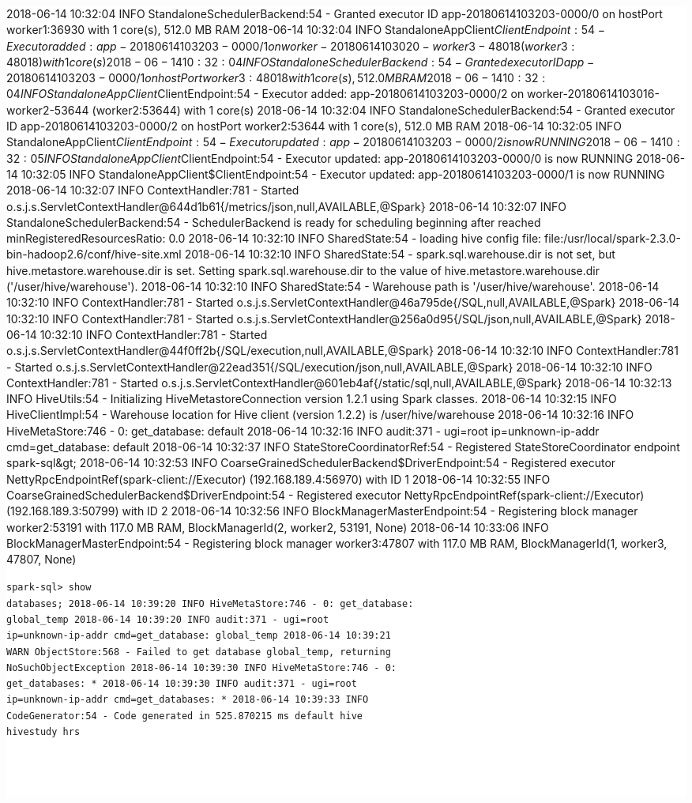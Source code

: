 2018-06-14 10:32:04 INFO  StandaloneSchedulerBackend:54 - Granted executor ID app-20180614103203-0000/0 on hostPort worker1:36930 with 1 core(s), 512.0 MB RAM
2018-06-14 10:32:04 INFO  StandaloneAppClient$ClientEndpoint:54 - Executor added: app-20180614103203-0000/1 on worker-20180614103020-worker3-48018 (worker3:48018) with 1 core(s)
2018-06-14 10:32:04 INFO  StandaloneSchedulerBackend:54 - Granted executor ID app-20180614103203-0000/1 on hostPort worker3:48018 with 1 core(s), 512.0 MB RAM
2018-06-14 10:32:04 INFO  StandaloneAppClient$ClientEndpoint:54 - Executor added: app-20180614103203-0000/2 on worker-20180614103016-worker2-53644 (worker2:53644) with 1 core(s)
2018-06-14 10:32:04 INFO  StandaloneSchedulerBackend:54 - Granted executor ID app-20180614103203-0000/2 on hostPort worker2:53644 with 1 core(s), 512.0 MB RAM
2018-06-14 10:32:05 INFO  StandaloneAppClient$ClientEndpoint:54 - Executor updated: app-20180614103203-0000/2 is now RUNNING
2018-06-14 10:32:05 INFO  StandaloneAppClient$ClientEndpoint:54 - Executor updated: app-20180614103203-0000/0 is now RUNNING
2018-06-14 10:32:05 INFO  StandaloneAppClient$ClientEndpoint:54 - Executor updated: app-20180614103203-0000/1 is now RUNNING
2018-06-14 10:32:07 INFO  ContextHandler:781 - Started o.s.j.s.ServletContextHandler@644d1b61{/metrics/json,null,AVAILABLE,@Spark}
2018-06-14 10:32:07 INFO  StandaloneSchedulerBackend:54 - SchedulerBackend is ready for scheduling beginning after reached minRegisteredResourcesRatio: 0.0
2018-06-14 10:32:10 INFO  SharedState:54 - loading hive config file: file:/usr/local/spark-2.3.0-bin-hadoop2.6/conf/hive-site.xml
2018-06-14 10:32:10 INFO  SharedState:54 - spark.sql.warehouse.dir is not set, but hive.metastore.warehouse.dir is set. Setting spark.sql.warehouse.dir to the value of hive.metastore.warehouse.dir ('/user/hive/warehouse').
2018-06-14 10:32:10 INFO  SharedState:54 - Warehouse path is '/user/hive/warehouse'.
2018-06-14 10:32:10 INFO  ContextHandler:781 - Started o.s.j.s.ServletContextHandler@46a795de{/SQL,null,AVAILABLE,@Spark}
2018-06-14 10:32:10 INFO  ContextHandler:781 - Started o.s.j.s.ServletContextHandler@256a0d95{/SQL/json,null,AVAILABLE,@Spark}
2018-06-14 10:32:10 INFO  ContextHandler:781 - Started o.s.j.s.ServletContextHandler@44f0ff2b{/SQL/execution,null,AVAILABLE,@Spark}
2018-06-14 10:32:10 INFO  ContextHandler:781 - Started o.s.j.s.ServletContextHandler@22ead351{/SQL/execution/json,null,AVAILABLE,@Spark}
2018-06-14 10:32:10 INFO  ContextHandler:781 - Started o.s.j.s.ServletContextHandler@601eb4af{/static/sql,null,AVAILABLE,@Spark}
2018-06-14 10:32:13 INFO  HiveUtils:54 - Initializing HiveMetastoreConnection version 1.2.1 using Spark classes.
2018-06-14 10:32:15 INFO  HiveClientImpl:54 - Warehouse location for Hive client (version 1.2.2) is /user/hive/warehouse
2018-06-14 10:32:16 INFO  HiveMetaStore:746 - 0: get_database: default
2018-06-14 10:32:16 INFO  audit:371 - ugi=root  ip=unknown-ip-addr      cmd=get_database: default
2018-06-14 10:32:37 INFO  StateStoreCoordinatorRef:54 - Registered StateStoreCoordinator endpoint
spark-sql&gt; 2018-06-14 10:32:53 INFO  CoarseGrainedSchedulerBackend$DriverEndpoint:54 - Registered executor NettyRpcEndpointRef(spark-client://Executor) (192.168.189.4:56970) with ID 1
2018-06-14 10:32:55 INFO  CoarseGrainedSchedulerBackend$DriverEndpoint:54 - Registered executor NettyRpcEndpointRef(spark-client://Executor) (192.168.189.3:50799) with ID 2
2018-06-14 10:32:56 INFO  BlockManagerMasterEndpoint:54 - Registering block manager worker2:53191 with 117.0 MB RAM, BlockManagerId(2, worker2, 53191, None)
2018-06-14 10:33:06 INFO  BlockManagerMasterEndpoint:54 - Registering block manager worker3:47807 with 117.0 MB RAM, BlockManagerId(1, worker3, 47807, None)
</code></pre><pre><code class="language-html">spark-sql&gt; show databases;
2018-06-14 10:39:20 INFO  HiveMetaStore:746 - 0: get_database: global_temp
2018-06-14 10:39:20 INFO  audit:371 - ugi=root  ip=unknown-ip-addr      cmd=get_database: global_temp
2018-06-14 10:39:21 WARN  ObjectStore:568 - Failed to get database global_temp, returning NoSuchObjectException
2018-06-14 10:39:30 INFO  HiveMetaStore:746 - 0: get_databases: *
2018-06-14 10:39:30 INFO  audit:371 - ugi=root  ip=unknown-ip-addr      cmd=get_databases: *
2018-06-14 10:39:33 INFO  CodeGenerator:54 - Code generated in 525.870215 ms
default
hive
hivestudy
hrs